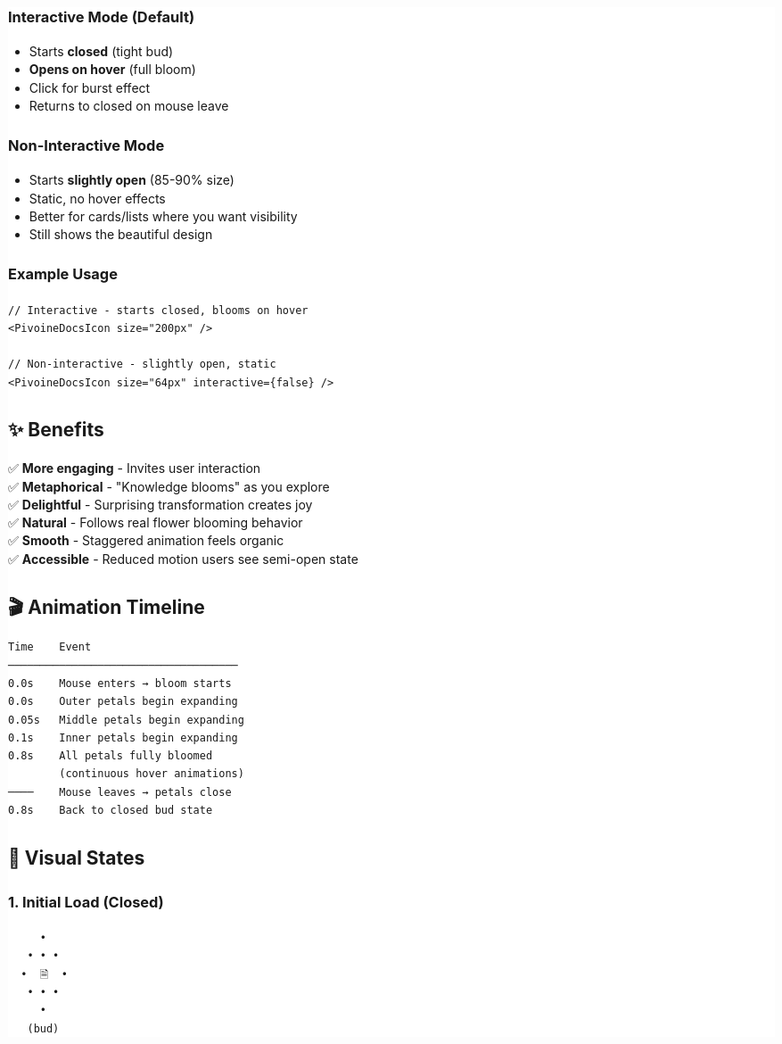 ### Interactive Mode (Default)
- Starts **closed** (tight bud)
- **Opens on hover** (full bloom)
- Click for burst effect
- Returns to closed on mouse leave

### Non-Interactive Mode
- Starts **slightly open** (85-90% size)
- Static, no hover effects
- Better for cards/lists where you want visibility
- Still shows the beautiful design

### Example Usage
```tsx
// Interactive - starts closed, blooms on hover
<PivoineDocsIcon size="200px" />

// Non-interactive - slightly open, static
<PivoineDocsIcon size="64px" interactive={false} />
```

## ✨ Benefits

✅ **More engaging** - Invites user interaction  
✅ **Metaphorical** - "Knowledge blooms" as you explore  
✅ **Delightful** - Surprising transformation creates joy  
✅ **Natural** - Follows real flower blooming behavior  
✅ **Smooth** - Staggered animation feels organic  
✅ **Accessible** - Reduced motion users see semi-open state  

## 🎬 Animation Timeline

```
Time    Event
────────────────────────────────────
0.0s    Mouse enters → bloom starts
0.0s    Outer petals begin expanding
0.05s   Middle petals begin expanding  
0.1s    Inner petals begin expanding
0.8s    All petals fully bloomed
        (continuous hover animations)
────    Mouse leaves → petals close
0.8s    Back to closed bud state
```

## 🎨 Visual States

### 1. Initial Load (Closed)
```
     •
   • • •
  •  🗎  •
   • • •
     •
   (bud)
```
